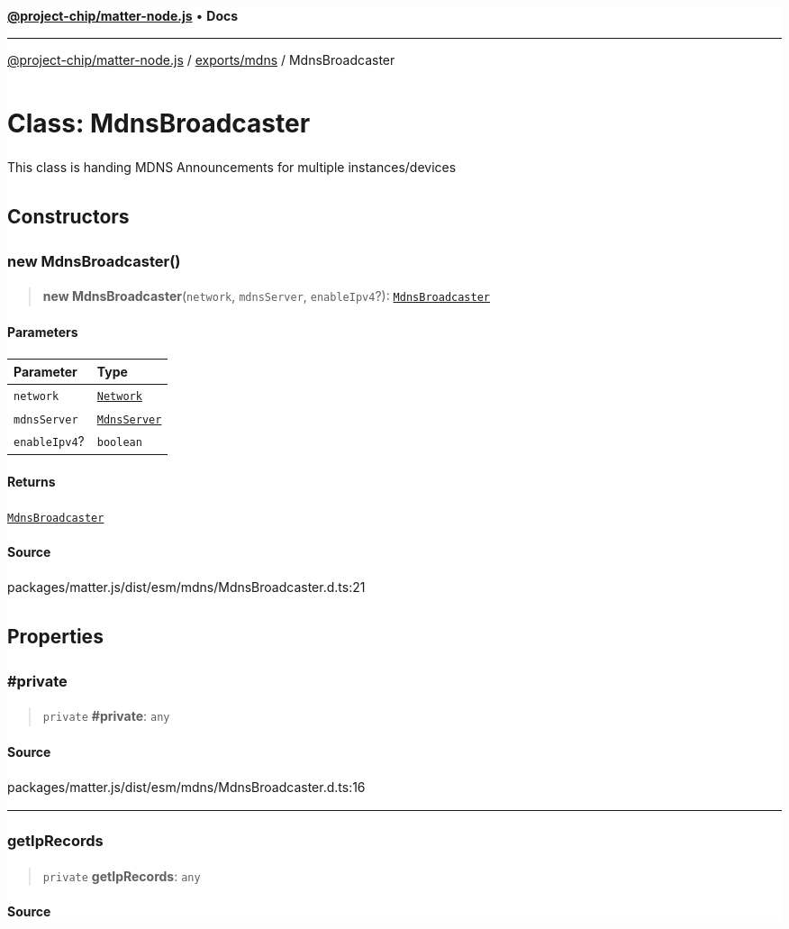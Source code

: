 [**@project-chip/matter-node.js**](../../../README.md) • **Docs**

***

[@project-chip/matter-node.js](../../../modules.md) / [exports/mdns](../README.md) / MdnsBroadcaster

# Class: MdnsBroadcaster

This class is handing MDNS Announcements for multiple instances/devices

## Constructors

### new MdnsBroadcaster()

> **new MdnsBroadcaster**(`network`, `mdnsServer`, `enableIpv4`?): [`MdnsBroadcaster`](MdnsBroadcaster.md)

#### Parameters

| Parameter | Type |
| :------ | :------ |
| `network` | [`Network`](../../../net/export/classes/Network.md) |
| `mdnsServer` | [`MdnsServer`](MdnsServer.md) |
| `enableIpv4`? | `boolean` |

#### Returns

[`MdnsBroadcaster`](MdnsBroadcaster.md)

#### Source

packages/matter.js/dist/esm/mdns/MdnsBroadcaster.d.ts:21

## Properties

### #private

> `private` **#private**: `any`

#### Source

packages/matter.js/dist/esm/mdns/MdnsBroadcaster.d.ts:16

***

### getIpRecords

> `private` **getIpRecords**: `any`

#### Source
